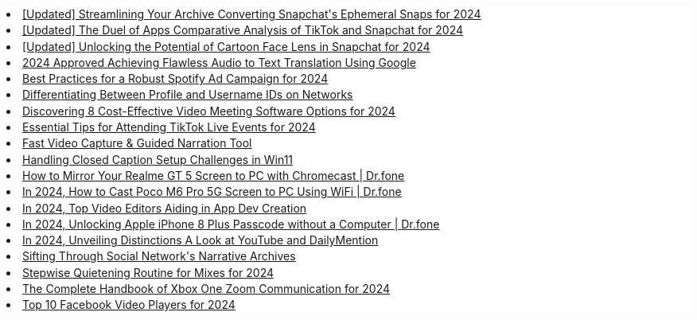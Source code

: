 <li><a href="https://snapchat-videos.techidaily.com/updated-streamlining-your-archive-converting-snapchats-ephemeral-snaps-for-2024/"><u>[Updated] Streamlining Your Archive  Converting Snapchat's Ephemeral Snaps for 2024</u></a></li>
<li><a href="https://snapchat-videos.techidaily.com/updated-the-duel-of-apps-comparative-analysis-of-tiktok-and-snapchat-for-2024/"><u>[Updated] The Duel of Apps  Comparative Analysis of TikTok and Snapchat for 2024</u></a></li>
<li><a href="https://snapchat-videos.techidaily.com/updated-unlocking-the-potential-of-cartoon-face-lens-in-snapchat-for-2024/"><u>[Updated] Unlocking the Potential of Cartoon Face Lens in Snapchat for 2024</u></a></li>
<li><a href="https://desktop-recording.techidaily.com/2024-approved-achieving-flawless-audio-to-text-translation-using-google/"><u>2024 Approved  Achieving Flawless Audio to Text Translation Using Google</u></a></li>
<li><a href="https://extra-information.techidaily.com/best-practices-for-a-robust-spotify-ad-campaign-for-2024/"><u>Best Practices for a Robust Spotify Ad Campaign for 2024</u></a></li>
<li><a href="https://facebook.techidaily.com/differentiating-between-profile-and-username-ids-on-networks/"><u>Differentiating Between Profile and Username IDs on Networks</u></a></li>
<li><a href="https://screen-video-capture.techidaily.com/discovering-8-cost-effective-video-meeting-software-options-for-2024/"><u>Discovering 8 Cost-Effective Video Meeting Software Options for 2024</u></a></li>
<li><a href="https://tiktok-videos.techidaily.com/essential-tips-for-attending-tiktok-live-events-for-2024/"><u>Essential Tips for Attending TikTok Live Events for 2024</u></a></li>
<li><a href="https://remote-screen-capture.techidaily.com/fast-video-capture-and-guided-narration-tool/"><u>Fast Video Capture & Guided Narration Tool</u></a></li>
<li><a href="https://win11.techidaily.com/handling-closed-caption-setup-challenges-in-win11/"><u>Handling Closed Caption Setup Challenges in Win11</u></a></li>
<li><a href="https://screen-mirror.techidaily.com/how-to-mirror-your-realme-gt-5-screen-to-pc-with-chromecast-drfone-by-drfone-android/"><u>How to Mirror Your Realme GT 5 Screen to PC with Chromecast | Dr.fone</u></a></li>
<li><a href="https://screen-mirror.techidaily.com/in-2024-how-to-cast-poco-m6-pro-5g-screen-to-pc-using-wifi-drfone-by-drfone-android/"><u>In 2024, How to Cast Poco M6 Pro 5G Screen to PC Using WiFi | Dr.fone</u></a></li>
<li><a href="https://some-approaches.techidaily.com/in-2024-top-video-editors-aiding-in-app-dev-creation/"><u>In 2024, Top Video Editors Aiding in App Dev Creation</u></a></li>
<li><a href="https://iphone-unlock.techidaily.com/in-2024-unlocking-apple-iphone-8-plus-passcode-without-a-computer-drfone-by-drfone-ios/"><u>In 2024, Unlocking Apple iPhone 8 Plus Passcode without a Computer | Dr.fone</u></a></li>
<li><a href="https://youtube-help.techidaily.com/in-2024-unveiling-distinctions-a-look-at-youtube-and-dailymention/"><u>In 2024, Unveiling Distinctions  A Look at YouTube and DailyMention</u></a></li>
<li><a href="https://facebook.techidaily.com/sifting-through-social-networks-narrative-archives/"><u>Sifting Through Social Network's Narrative Archives</u></a></li>
<li><a href="https://extra-approaches.techidaily.com/stepwise-quietening-routine-for-mixes-for-2024/"><u>Stepwise Quietening Routine for Mixes for 2024</u></a></li>
<li><a href="https://some-skills.techidaily.com/the-complete-handbook-of-xbox-one-zoom-communication-for-2024/"><u>The Complete Handbook of Xbox One Zoom Communication for 2024</u></a></li>
<li><a href="https://facebook-clips.techidaily.com/top-10-facebook-video-players-for-2024/"><u>Top 10 Facebook Video Players for 2024</u></a></li>
</ul></div>

<ins class="adsbygoogle"
      style="display:block"
      data-ad-client="ca-pub-7571918770474297"
      data-ad-slot="8358498916"
      data-ad-format="auto"
      data-full-width-responsive="true"></ins>